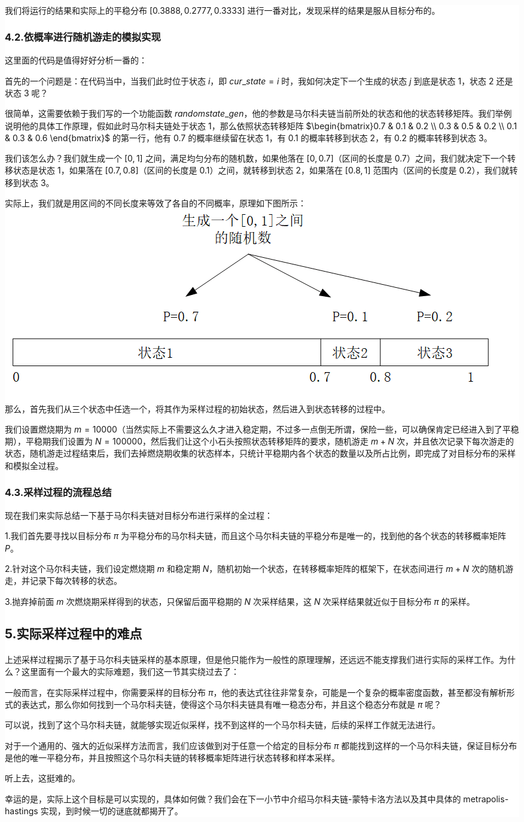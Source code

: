 我们将运行的结果和实际上的平稳分布 $[0.3888,0.2777,0.3333]$ 进行一番对比，发现采样的结果是服从目标分布的。

### 4.2.依概率进行随机游走的模拟实现

这里面的代码是值得好好分析一番的：

首先的一个问题是：在代码当中，当我们此时位于状态 $i$，即 $cur \_state=i$ 时，我如何决定下一个生成的状态 $j$ 到底是状态 $1$，状态 $2$ 还是状态 $3$ 呢？

很简单，这需要依赖于我们写的一个功能函数 $randomstate\_gen$，他的参数是马尔科夫链当前所处的状态和他的状态转移矩阵。我们举例说明他的具体工作原理，假如此时马尔科夫链处于状态 $1$，那么依照状态转移矩阵 $\begin{bmatrix}0.7 & 0.1 & 0.2 \\ 0.3 & 0.5 & 0.2 \\ 0.1 & 0.3 & 0.6 \end{bmatrix}$ 的第一行，他有 $0.7$ 的概率继续留在状态 $1$，有 $0.1$ 的概率转移到状态 $2$，有 $0.2$ 的概率转移到状态 $3$。

我们该怎么办？我们就生成一个 $[0,1]$ 之间，满足均匀分布的随机数，如果他落在 $[0,0.7]$（区间的长度是 $0.7$）之间，我们就决定下一个转移状态是状态 $1$，如果落在 $[0.7,0.8]$（区间的长度是 $0.1$）之间，就转移到状态 $2$，如果落在 $[0.8,1]$ 范围内（区间的长度是 $0.2$），我们就转移到状态 $3$。

实际上，我们就是用区间的不同长度来等效了各自的不同概率，原理如下图所示：
![附件/机器学习数学/fedd127daf1a4f67f8db3d1596ba6fc3.png](../../附件/机器学习数学/fedd127daf1a4f67f8db3d1596ba6fc3.png)

那么，首先我们从三个状态中任选一个，将其作为采样过程的初始状态，然后进入到状态转移的过程中。

我们设置燃烧期为 $m=10000$（当然实际上不需要这么久才进入稳定期，不过多一点倒无所谓，保险一些，可以确保肯定已经进入到了平稳期），平稳期我们设置为 $N=100000$，然后我们让这个小石头按照状态转移矩阵的要求，随机游走 $m+N$ 次，并且依次记录下每次游走的状态，随机游走过程结束后，我们去掉燃烧期收集的状态样本，只统计平稳期内各个状态的数量以及所占比例，即完成了对目标分布的采样和模拟全过程。

### 4.3.采样过程的流程总结

现在我们来实际总结一下基于马尔科夫链对目标分布进行采样的全过程：

1.我们首先要寻找以目标分布 $\pi$ 为平稳分布的马尔科夫链，而且这个马尔科夫链的平稳分布是唯一的，找到他的各个状态的转移概率矩阵 $P$。

2.针对这个马尔科夫链，我们设定燃烧期 $m$ 和稳定期 $N$，随机初始一个状态，在转移概率矩阵的框架下，在状态间进行 $m+N$ 次的随机游走，并记录下每次转移的状态。

3.抛弃掉前面 $m$ 次燃烧期采样得到的状态，只保留后面平稳期的 $N$ 次采样结果，这 $N$ 次采样结果就近似于目标分布 $\pi$ 的采样。

## 5.实际采样过程中的难点

上述采样过程揭示了基于马尔科夫链采样的基本原理，但是他只能作为一般性的原理理解，还远远不能支撑我们进行实际的采样工作。为什么？这里面有一个最大的实际难题，我们这一节其实绕过去了：

一般而言，在实际采样过程中，你需要采样的目标分布 $\pi$，他的表达式往往非常复杂，可能是一个复杂的概率密度函数，甚至都没有解析形式的表达式，那么你如何找到一个马尔科夫链，使得这个马尔科夫链具有唯一稳态分布，并且这个稳态分布就是 $\pi$ 呢？

可以说，找到了这个马尔科夫链，就能够实现近似采样，找不到这样的一个马尔科夫链，后续的采样工作就无法进行。

对于一个通用的、强大的近似采样方法而言，我们应该做到对于任意一个给定的目标分布 $\pi$ 都能找到这样的一个马尔科夫链，保证目标分布是他的唯一平稳分布，并且按照这个马尔科夫链的转移概率矩阵进行状态转移和样本采样。

听上去，这挺难的。

幸运的是，实际上这个目标是可以实现的，具体如何做？我们会在下一小节中介绍马尔科夫链-蒙特卡洛方法以及其中具体的 metrapolis-hastings 实现，到时候一切的谜底就都揭开了。